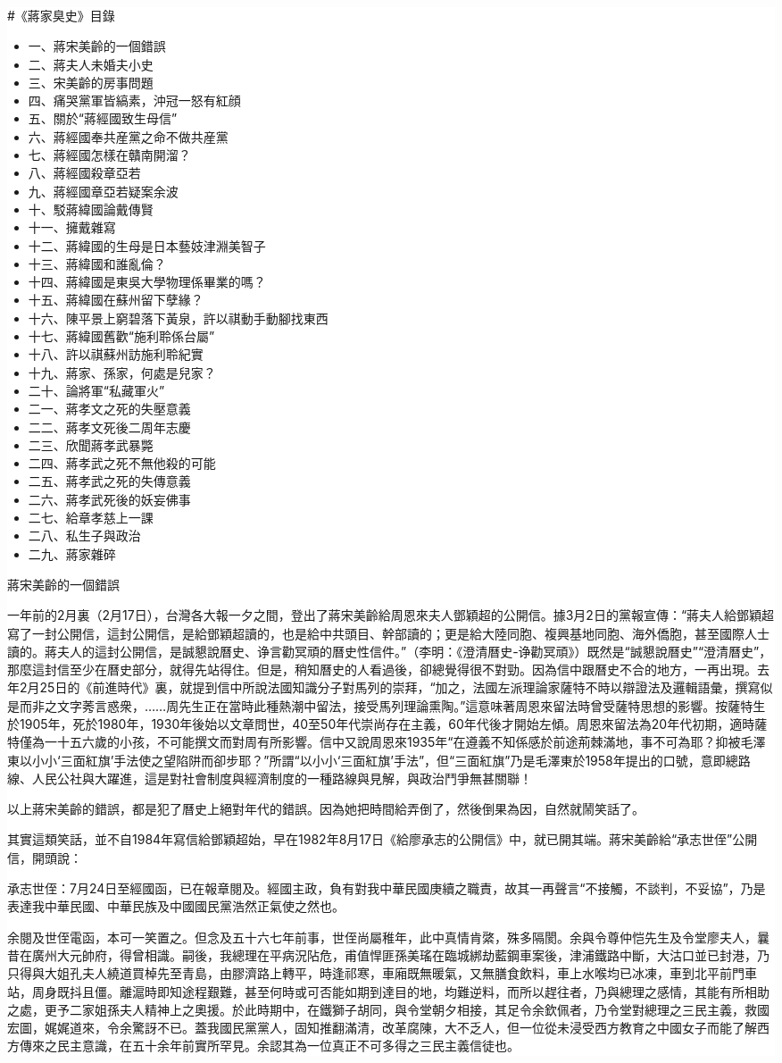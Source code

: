 #《蔣家臭史》目錄

* 一、蔣宋美齡的一個錯誤
* 二、蔣夫人未婚夫小史
* 三、宋美齡的房事問題
* 四、痛哭黨軍皆縞素，沖冠一怒有紅顔
* 五、關於“蔣經國致生母信”
* 六、蔣經國奉共産黨之命不做共産黨
* 七、蔣經國怎樣在贛南開溜？
* 八、蔣經國殺章亞若
* 九、蔣經國章亞若疑案余波
* 十、駁蔣緯國論戴傳賢
* 十一、擁戴雜寫
* 十二、蔣緯國的生母是日本藝妓津淵美智子
* 十三、蔣緯國和誰亂倫？
* 十四、蔣緯國是東吳大學物理係畢業的嗎？
* 十五、蔣緯國在蘇州留下孽緣？
* 十六、陳平景上窮碧落下黃泉，許以祺動手動腳找東西
* 十七、蔣緯國舊歡“施利聆係台屬”
* 十八、許以祺蘇州訪施利聆紀實
* 十九、蔣家、孫家，何處是兒家？
* 二十、論將軍“私藏軍火”
* 二一、蔣孝文之死的失壓意義
* 二二、蔣孝文死後二周年志慶
* 二三、欣聞蔣孝武暴斃
* 二四、蔣孝武之死不無他殺的可能
* 二五、蔣孝武之死的失傳意義
* 二六、蔣孝武死後的妖妄佛事
* 二七、給章孝慈上一課
* 二八、私生子與政治
* 二九、蔣家雜碎



蔣宋美齡的一個錯誤

一年前的2月裏（2月17日），台灣各大報一夕之間，登出了蔣宋美齡給周恩來夫人鄧穎超的公開信。據3月2日的黨報宣傳：“蔣夫人給鄧穎超寫了一封公開信，這封公開信，是給鄧穎超讀的，也是給中共頭目、幹部讀的；更是給大陸同胞、複興基地同胞、海外僑胞，甚至國際人士讀的。蔣夫人的這封公開信，是誠懇說曆史、诤言勸冥頑的曆史性信件。”（李明：《澄清曆史-诤勸冥頑》）既然是“誠懇說曆史”“澄清曆史”，那麼這封信至少在曆史部分，就得先站得住。但是，稍知曆史的人看過後，卻總覺得很不對勁。因為信中跟曆史不合的地方，一再出現。去年2月25日的《前進時代》裏，就提到信中所說法國知識分子對馬列的崇拜，“加之，法國左派理論家薩特不時以辯證法及邏輯語彙，撰寫似是而非之文字莠言惑衆，……周先生正在當時此種熱潮中留法，接受馬列理論熏陶。”這意味著周恩來留法時曾受薩特思想的影響。按薩特生於1905年，死於1980年，1930年後始以文章問世，40至50年代崇尚存在主義，60年代後才開始左傾。周恩來留法為20年代初期，適時薩特僅為一十五六歲的小孩，不可能撰文而對周有所影響。信中又說周恩來1935年“在遵義不知係感於前途荊棘滿地，事不可為耶？抑被毛澤東以小小‘三面紅旗’手法使之望陷阱而卻步耶？”所謂“以小小‘三面紅旗’手法”，但“三面紅旗”乃是毛澤東於1958年提出的口號，意即總路線、人民公社與大躍進，這是對社會制度與經濟制度的一種路線與見解，與政治鬥爭無甚關聯！

以上蔣宋美齡的錯誤，都是犯了曆史上絕對年代的錯誤。因為她把時間給弄倒了，然後倒果為因，自然就鬧笑話了。

其實這類笑話，並不自1984年寫信給鄧穎超始，早在1982年8月17日《給廖承志的公開信》中，就已開其端。蔣宋美齡給“承志世侄”公開信，開頭說：

承志世侄：7月24日至經國函，已在報章閱及。經國主政，負有對我中華民國庚續之職責，故其一再聲言“不接觸，不談判，不妥協”，乃是表達我中華民國、中華民族及中國國民黨浩然正氣使之然也。

余閱及世侄電函，本可一笑置之。但念及五十六七年前事，世侄尚屬稚年，此中真情肯綮，殊多隔閡。余與令尊仲恺先生及令堂廖夫人，曩昔在廣州大元帥府，得曾相識。嗣後，我總理在平病況阽危，甫值悍匪孫美瑤在臨城綁劫藍鋼車案後，津浦鐵路中斷，大沽口並已封港，乃只得與大姐孔夫人繞道買棹先至青島，由膠濟路上轉平，時逢祁寒，車廂既無暖氣，又無膳食飲料，車上水喉均已冰凍，車到北平前門車站，周身既抖且僵。離滬時即知途程艱難，甚至何時或可否能如期到達目的地，均難逆料，而所以趕往者，乃與總理之感情，其能有所相助之處，更予二家姐孫夫人精神上之奧援。於此時期中，在鐵獅子胡同，與令堂朝夕相接，其足令余欽佩者，乃令堂對總理之三民主義，救國宏圖，娓娓道來，令余驚訝不已。蓋我國民黨黨人，固知推翻滿清，改革腐陳，大不乏人，但一位從未浸受西方教育之中國女子而能了解西方傳來之民主意識，在五十余年前實所罕見。余認其為一位真正不可多得之三民主義信徒也。
